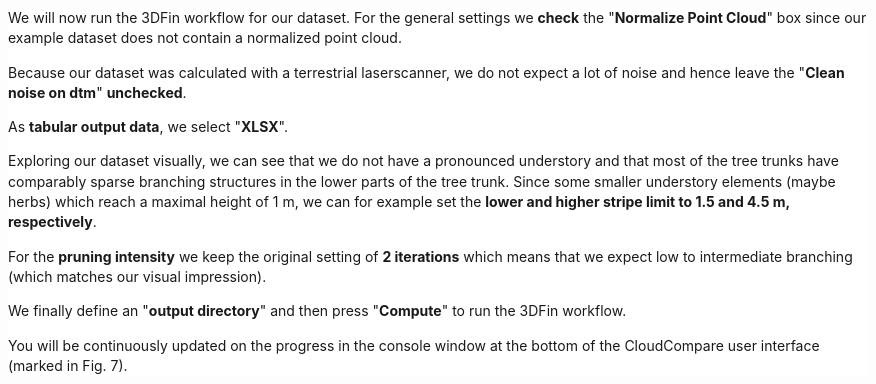 We will now run the 3DFin workflow for our dataset. For the general settings we **check** the "**Normalize Point Cloud**" box since our example dataset does not contain a normalized point cloud.

Because our dataset was calculated with a terrestrial laserscanner, we do not expect a lot of noise and hence leave the "**Clean noise on dtm**" **unchecked**.

As **tabular output data**, we select "**XLSX**".

Exploring our dataset visually, we can see that we do not have a pronounced understory and that most of the tree trunks have comparably sparse branching structures in the lower parts of the tree trunk. Since some smaller understory elements (maybe herbs) which reach a maximal height of 1 m, we can for example set the **lower and higher stripe limit to 1.5 and 4.5 m, respectively**.

For the **pruning intensity** we keep the original setting of **2 iterations** which means that we expect low to intermediate branching (which matches our visual impression).

We finally define an "**output directory**" and then press "**Compute**" to run the 3DFin workflow. 

You will be continuously updated on the progress in the console window at the bottom of the CloudCompare user interface (marked in Fig. 7).
